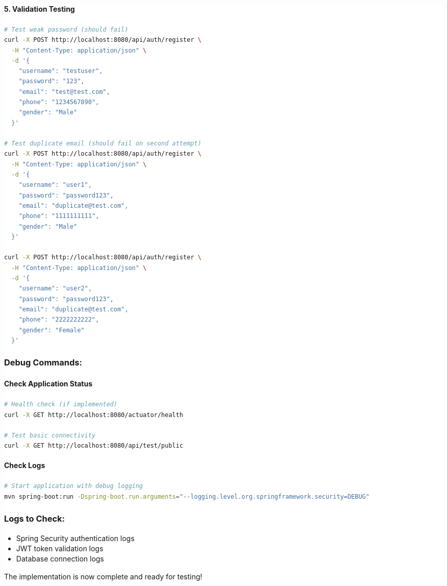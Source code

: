 #### 5. Validation Testing
```bash
# Test weak password (should fail)
curl -X POST http://localhost:8080/api/auth/register \
  -H "Content-Type: application/json" \
  -d '{
    "username": "testuser",
    "password": "123",
    "email": "test@test.com",
    "phone": "1234567890",
    "gender": "Male"
  }'

# Test duplicate email (should fail on second attempt)
curl -X POST http://localhost:8080/api/auth/register \
  -H "Content-Type: application/json" \
  -d '{
    "username": "user1",
    "password": "password123",
    "email": "duplicate@test.com",
    "phone": "1111111111",
    "gender": "Male"
  }'

curl -X POST http://localhost:8080/api/auth/register \
  -H "Content-Type: application/json" \
  -d '{
    "username": "user2",
    "password": "password123",
    "email": "duplicate@test.com",
    "phone": "2222222222",
    "gender": "Female"
  }'
```

### Debug Commands:

#### Check Application Status
```bash
# Health check (if implemented)
curl -X GET http://localhost:8080/actuator/health

# Test basic connectivity
curl -X GET http://localhost:8080/api/test/public
```

#### Check Logs
```bash
# Start application with debug logging
mvn spring-boot:run -Dspring-boot.run.arguments="--logging.level.org.springframework.security=DEBUG"
```

### Logs to Check:
- Spring Security authentication logs
- JWT token validation logs  
- Database connection logs

The implementation is now complete and ready for testing!
